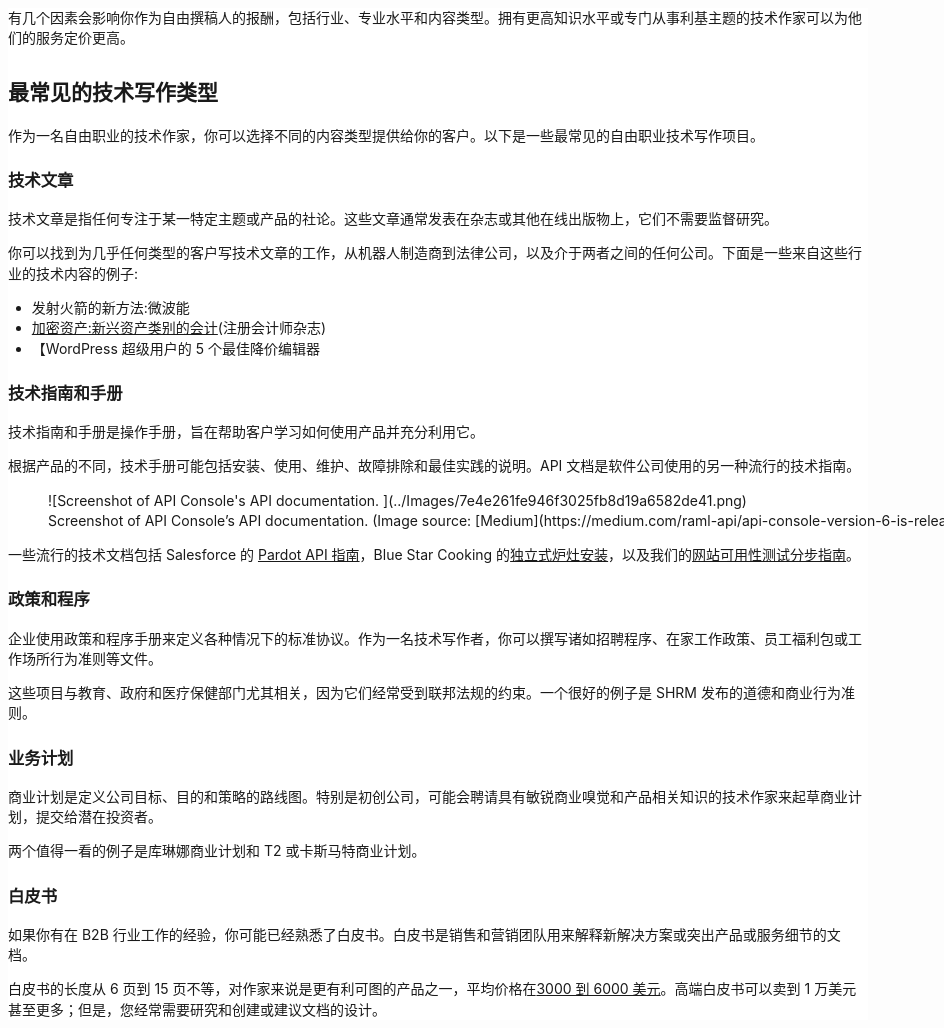 有几个因素会影响你作为自由撰稿人的报酬，包括行业、专业水平和内容类型。拥有更高知识水平或专门从事利基主题的技术作家可以为他们的服务定价更高。

## 最常见的技术写作类型

作为一名自由职业的技术作家，你可以选择不同的内容类型提供给你的客户。以下是一些最常见的自由职业技术写作项目。

### 技术文章

技术文章是指任何专注于某一特定主题或产品的社论。这些文章通常发表在杂志或其他在线出版物上，它们不需要监督研究。

你可以找到为几乎任何类型的客户写技术文章的工作，从机器人制造商到法律公司，以及介于两者之间的任何公司。下面是一些来自这些行业的技术内容的例子:

*   发射火箭的新方法:微波能
*   [加密资产:新兴资产类别的会计](https://www.cpajournal.com/2019/06/21/cryptoassets-accounting-for-an-emerging-asset-class/)(注册会计师杂志)
*   【WordPress 超级用户的 5 个最佳降价编辑器

### 技术指南和手册

技术指南和手册是操作手册，旨在帮助客户学习如何使用产品并充分利用它。

根据产品的不同，技术手册可能包括安装、使用、维护、故障排除和最佳实践的说明。API 文档是软件公司使用的另一种流行的技术指南。

<figure id="attachment_105423" aria-describedby="caption-attachment-105423" style="width: 1728px" class="wp-caption alignnone">![Screenshot of API Console's API documentation. ](../Images/7e4e261fe946f3025fb8d19a6582de41.png)

<figcaption id="caption-attachment-105423" class="wp-caption-text">Screenshot of API Console’s API documentation. (Image source: [Medium](https://medium.com/raml-api/api-console-version-6-is-released-2e266ba6ace1))</figcaption>

</figure>

一些流行的技术文档包括 Salesforce 的 [Pardot API 指南](https://developer.salesforce.com/docs/marketing/pardot/overview)，Blue Star Cooking 的[独立式炉灶安装](https://www.bluestarcooking.com/wp-content/uploads/2019/03/BlueStar-FreeStanding-Range-Installation-Manual-750163-Rev3.28.19.pdf)，以及我们的[网站可用性测试分步指南](https://kinsta.com/blog/website-usability-testing/)。

### 政策和程序

企业使用政策和程序手册来定义各种情况下的标准协议。作为一名技术写作者，你可以撰写诸如招聘程序、在家工作政策、员工福利包或工作场所行为准则等文件。

这些项目与教育、政府和医疗保健部门尤其相关，因为它们经常受到联邦法规的约束。一个很好的例子是 SHRM 发布的道德和商业行为准则。

### 业务计划

商业计划是定义公司目标、目的和策略的路线图。特别是初创公司，可能会聘请具有敏锐商业嗅觉和产品相关知识的技术作家来起草商业计划，提交给潜在投资者。

两个值得一看的例子是库琳娜商业计划和 T2 或卡斯马特商业计划。

### 白皮书

如果你有在 B2B 行业工作的经验，你可能已经熟悉了白皮书。白皮书是销售和营销团队用来解释新解决方案或突出产品或服务细节的文档。

白皮书的长度从 6 页到 15 页不等，对作家来说是更有利可图的产品之一，平均价格在[3000 到 6000 美元](https://ddiy.co/how-much-should-you-pay-for-a-white-paper/)。高端白皮书可以卖到 1 万美元甚至更多；但是，您经常需要研究和创建或建议文档的设计。

